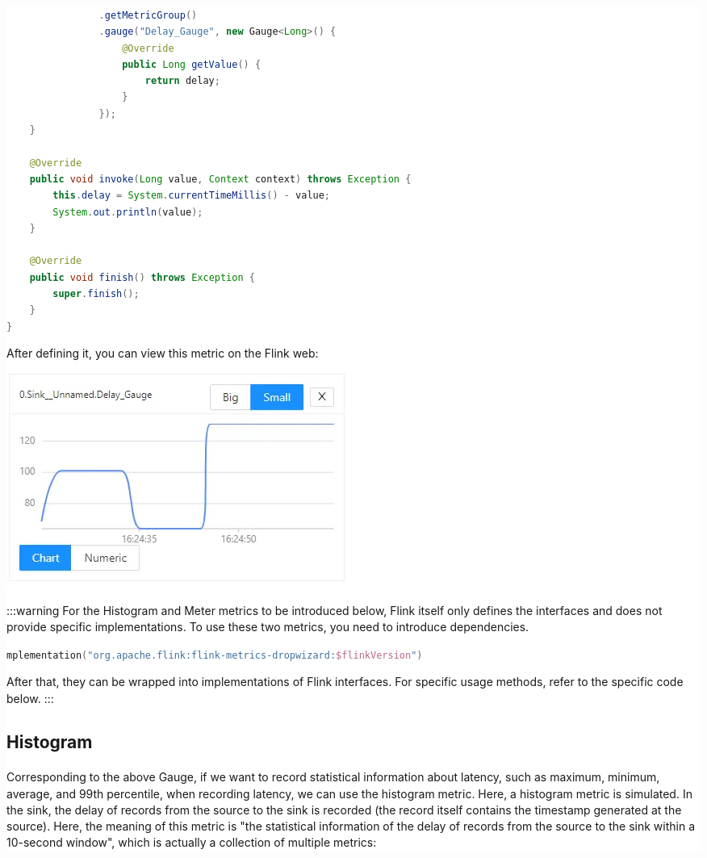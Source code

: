 ```java
                .getMetricGroup()
                .gauge("Delay_Gauge", new Gauge<Long>() {
                    @Override
                    public Long getValue() {
                        return delay;
                    }
                });
    }

    @Override
    public void invoke(Long value, Context context) throws Exception {
        this.delay = System.currentTimeMillis() - value;
        System.out.println(value);
    }

    @Override
    public void finish() throws Exception {
        super.finish();
    }
}

```



After defining it, you can view this metric on the Flink web:

![](imgs/web_guage.png)

:::warning
For the Histogram and Meter metrics to be introduced below, Flink itself only defines the interfaces and does not provide specific implementations. To use these two metrics, you need to introduce dependencies.

```kotlin
mplementation("org.apache.flink:flink-metrics-dropwizard:$flinkVersion")
```

After that, they can be wrapped into implementations of Flink interfaces. For specific usage methods, refer to the specific code below.
:::
## Histogram
Corresponding to the above Gauge, if we want to record statistical information about latency, such as maximum, minimum, average, and 99th percentile, when recording latency, we can use the histogram metric.
Here, a histogram metric is simulated. In the sink, the delay of records from the source to the sink is recorded (the record itself contains the timestamp generated at the source). Here, the meaning of this metric is "the statistical information of the delay of records from the source to the sink within a 10-second window", which is actually a collection of multiple metrics:
